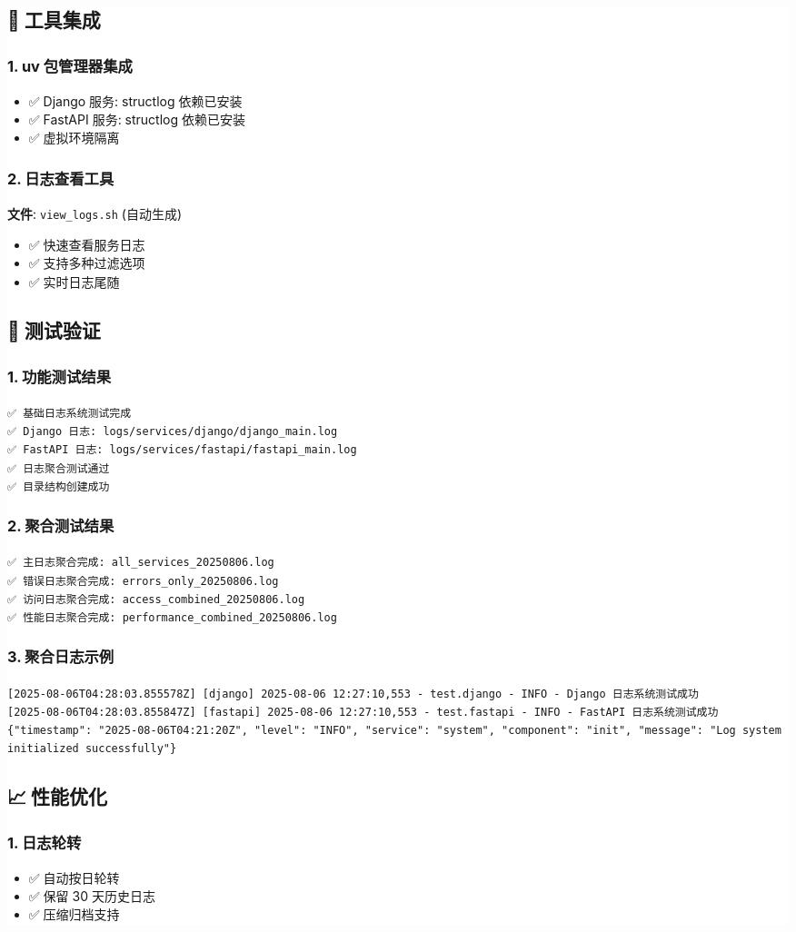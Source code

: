 ## 🔧 工具集成

### 1. uv 包管理器集成
- ✅ Django 服务: structlog 依赖已安装
- ✅ FastAPI 服务: structlog 依赖已安装
- ✅ 虚拟环境隔离

### 2. 日志查看工具
**文件**: `view_logs.sh` (自动生成)
- ✅ 快速查看服务日志
- ✅ 支持多种过滤选项
- ✅ 实时日志尾随

## 🧪 测试验证

### 1. 功能测试结果
```bash
✅ 基础日志系统测试完成
✅ Django 日志: logs/services/django/django_main.log
✅ FastAPI 日志: logs/services/fastapi/fastapi_main.log
✅ 日志聚合测试通过
✅ 目录结构创建成功
```

### 2. 聚合测试结果
```bash
✅ 主日志聚合完成: all_services_20250806.log
✅ 错误日志聚合完成: errors_only_20250806.log
✅ 访问日志聚合完成: access_combined_20250806.log
✅ 性能日志聚合完成: performance_combined_20250806.log
```

### 3. 聚合日志示例
```
[2025-08-06T04:28:03.855578Z] [django] 2025-08-06 12:27:10,553 - test.django - INFO - Django 日志系统测试成功
[2025-08-06T04:28:03.855847Z] [fastapi] 2025-08-06 12:27:10,553 - test.fastapi - INFO - FastAPI 日志系统测试成功
{"timestamp": "2025-08-06T04:21:20Z", "level": "INFO", "service": "system", "component": "init", "message": "Log system initialized successfully"}
```

## 📈 性能优化

### 1. 日志轮转
- ✅ 自动按日轮转
- ✅ 保留 30 天历史日志
- ✅ 压缩归档支持
